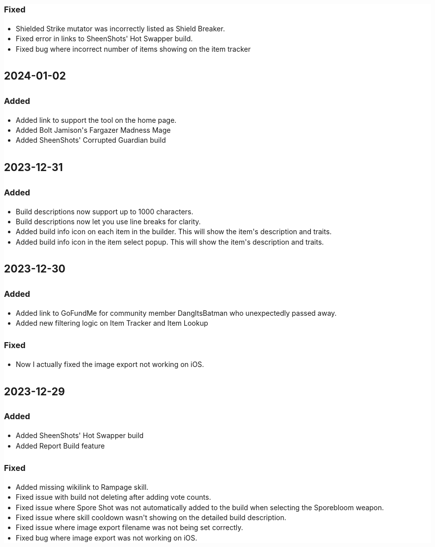 ### Fixed

- Shielded Strike mutator was incorrectly listed as Shield Breaker.
- Fixed error in links to SheenShots' Hot Swapper build.
- Fixed bug where incorrect number of items showing on the item tracker

## 2024-01-02

### Added

- Added link to support the tool on the home page.
- Added Bolt Jamison's Fargazer Madness Mage
- Added SheenShots' Corrupted Guardian build

## 2023-12-31

### Added

- Build descriptions now support up to 1000 characters.
- Build descriptions now let you use line breaks for clarity.
- Added build info icon on each item in the builder. This will show the item's description and traits.
- Added build info icon in the item select popup. This will show the item's description and traits.

## 2023-12-30

### Added

- Added link to GoFundMe for community member DangItsBatman who unexpectedly passed away.
- Added new filtering logic on Item Tracker and Item Lookup

### Fixed

- Now I actually fixed the image export not working on iOS.

## 2023-12-29

### Added

- Added SheenShots' Hot Swapper build
- Added Report Build feature

### Fixed

- Added missing wikilink to Rampage skill.
- Fixed issue with build not deleting after adding vote counts.
- Fixed issue where Spore Shot was not automatically added to the build when selecting the Sporebloom weapon.
- Fixed issue where skill cooldown wasn't showing on the detailed build description.
- Fixed issue where image export filename was not being set correctly.
- Fixed bug where image export was not working on iOS.
